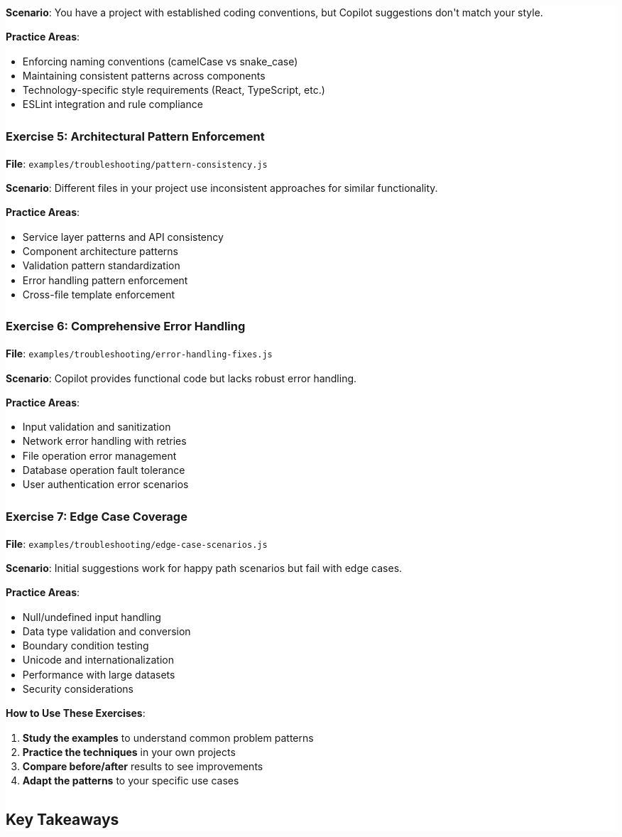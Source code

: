**Scenario**: You have a project with established coding conventions, but Copilot suggestions don't match your style.

**Practice Areas**:
- Enforcing naming conventions (camelCase vs snake_case)
- Maintaining consistent patterns across components
- Technology-specific style requirements (React, TypeScript, etc.)
- ESLint integration and rule compliance

### Exercise 5: Architectural Pattern Enforcement
**File**: `examples/troubleshooting/pattern-consistency.js`

**Scenario**: Different files in your project use inconsistent approaches for similar functionality.

**Practice Areas**:
- Service layer patterns and API consistency
- Component architecture patterns
- Validation pattern standardization
- Error handling pattern enforcement
- Cross-file template enforcement

### Exercise 6: Comprehensive Error Handling
**File**: `examples/troubleshooting/error-handling-fixes.js`

**Scenario**: Copilot provides functional code but lacks robust error handling.

**Practice Areas**:
- Input validation and sanitization
- Network error handling with retries
- File operation error management
- Database operation fault tolerance
- User authentication error scenarios

### Exercise 7: Edge Case Coverage
**File**: `examples/troubleshooting/edge-case-scenarios.js`

**Scenario**: Initial suggestions work for happy path scenarios but fail with edge cases.

**Practice Areas**:
- Null/undefined input handling
- Data type validation and conversion
- Boundary condition testing
- Unicode and internationalization
- Performance with large datasets
- Security considerations

**How to Use These Exercises**:
1. **Study the examples** to understand common problem patterns
2. **Practice the techniques** in your own projects
3. **Compare before/after** results to see improvements
4. **Adapt the patterns** to your specific use cases

## Key Takeaways
